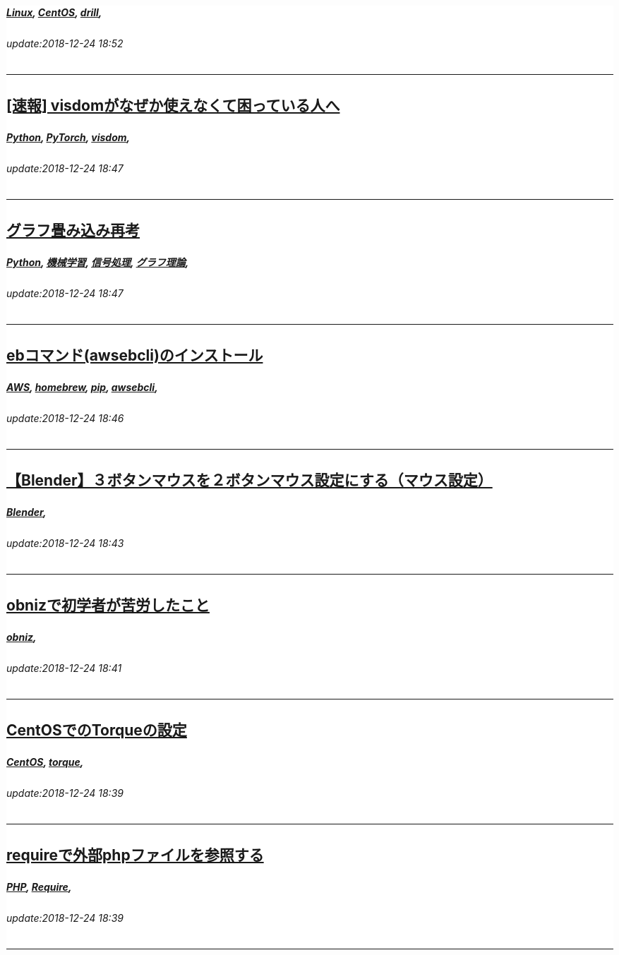##### [Linux](https://qiita.com/tags/Linux), [CentOS](https://qiita.com/tags/CentOS), [drill](https://qiita.com/tags/drill), 
###### update:2018-12-24 18:52
---
## [[速報] visdomがなぜか使えなくて困っている人へ](https://qiita.com/ryotanatsume/items/50f6fde61bb4a75e2382)
##### [Python](https://qiita.com/tags/Python), [PyTorch](https://qiita.com/tags/PyTorch), [visdom](https://qiita.com/tags/visdom), 
###### update:2018-12-24 18:47
---
## [グラフ畳み込み再考](https://qiita.com/cotton-gluon/items/5c4e2f9c2c8a120863fa)
##### [Python](https://qiita.com/tags/Python), [機械学習](https://qiita.com/tags/機械学習), [信号処理](https://qiita.com/tags/信号処理), [グラフ理論](https://qiita.com/tags/グラフ理論), 
###### update:2018-12-24 18:47
---
## [ebコマンド(awsebcli)のインストール](https://qiita.com/reflet/items/d4c4a1c3e5a87c9a2ac2)
##### [AWS](https://qiita.com/tags/AWS), [homebrew](https://qiita.com/tags/homebrew), [pip](https://qiita.com/tags/pip), [awsebcli](https://qiita.com/tags/awsebcli), 
###### update:2018-12-24 18:46
---
## [【Blender】３ボタンマウスを２ボタンマウス設定にする（マウス設定）](https://qiita.com/nonkapibara/items/126339cd52c1a2bff249)
##### [Blender](https://qiita.com/tags/Blender), 
###### update:2018-12-24 18:43
---
## [obnizで初学者が苦労したこと](https://qiita.com/seiji-higashi/items/6bb9ffb413afb69598ae)
##### [obniz](https://qiita.com/tags/obniz), 
###### update:2018-12-24 18:41
---
## [CentOSでのTorqueの設定](https://qiita.com/Yasushi-Shinohara/items/bd1218c79724f042d878)
##### [CentOS](https://qiita.com/tags/CentOS), [torque](https://qiita.com/tags/torque), 
###### update:2018-12-24 18:39
---
## [requireで外部phpファイルを参照する](https://qiita.com/riotam/items/6edb3d84e852eb0923fd)
##### [PHP](https://qiita.com/tags/PHP), [Require](https://qiita.com/tags/Require), 
###### update:2018-12-24 18:39
---